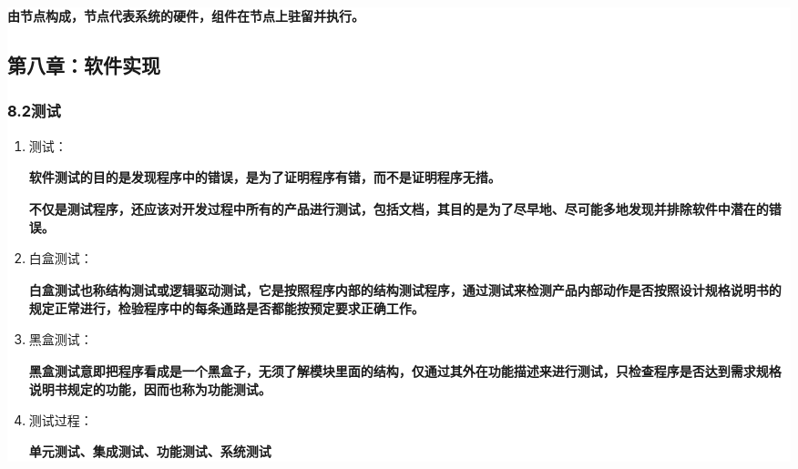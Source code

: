    **由节点构成，节点代表系统的硬件，组件在节点上驻留并执行。**



## 第八章：软件实现

### 8.2测试

1. 测试：

   **软件测试的目的是发现程序中的错误，是为了证明程序有错，而不是证明程序无措。**

   **不仅是测试程序，还应该对开发过程中所有的产品进行测试，包括文档，其目的是为了尽早地、尽可能多地发现并排除软件中潜在的错误。**

2. 白盒测试：

   **白盒测试也称结构测试或逻辑驱动测试，它是按照程序内部的结构测试程序，通过测试来检测产品内部动作是否按照设计规格说明书的规定正常进行，检验程序中的每条通路是否都能按预定要求正确工作。**

3. 黑盒测试：

   **黑盒测试意即把程序看成是一个黑盒子，无须了解模块里面的结构，仅通过其外在功能描述来进行测试，只检查程序是否达到需求规格说明书规定的功能，因而也称为功能测试。**

4. 测试过程：

   **单元测试、集成测试、功能测试、系统测试**

